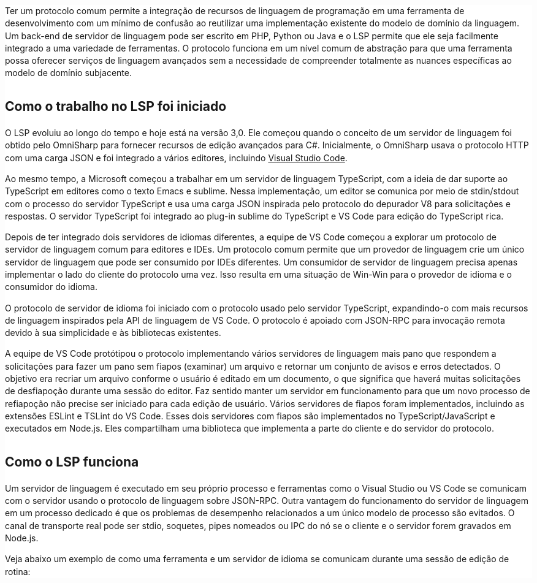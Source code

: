 Ter um protocolo comum permite a integração de recursos de linguagem de programação em uma ferramenta de desenvolvimento com um mínimo de confusão ao reutilizar uma implementação existente do modelo de domínio da linguagem. Um back-end de servidor de linguagem pode ser escrito em PHP, Python ou Java e o LSP permite que ele seja facilmente integrado a uma variedade de ferramentas. O protocolo funciona em um nível comum de abstração para que uma ferramenta possa oferecer serviços de linguagem avançados sem a necessidade de compreender totalmente as nuances específicas ao modelo de domínio subjacente.

## <a name="how-work-on-the-lsp-started"></a>Como o trabalho no LSP foi iniciado

O LSP evoluiu ao longo do tempo e hoje está na versão 3,0. Ele começou quando o conceito de um servidor de linguagem foi obtido pelo OmniSharp para fornecer recursos de edição avançados para C#. Inicialmente, o OmniSharp usava o protocolo HTTP com uma carga JSON e foi integrado a vários editores, incluindo [Visual Studio Code](https://code.visualstudio.com).

Ao mesmo tempo, a Microsoft começou a trabalhar em um servidor de linguagem TypeScript, com a ideia de dar suporte ao TypeScript em editores como o texto Emacs e sublime. Nessa implementação, um editor se comunica por meio de stdin/stdout com o processo do servidor TypeScript e usa uma carga JSON inspirada pelo protocolo do depurador V8 para solicitações e respostas. O servidor TypeScript foi integrado ao plug-in sublime do TypeScript e VS Code para edição do TypeScript rica.

Depois de ter integrado dois servidores de idiomas diferentes, a equipe de VS Code começou a explorar um protocolo de servidor de linguagem comum para editores e IDEs. Um protocolo comum permite que um provedor de linguagem crie um único servidor de linguagem que pode ser consumido por IDEs diferentes. Um consumidor de servidor de linguagem precisa apenas implementar o lado do cliente do protocolo uma vez. Isso resulta em uma situação de Win-Win para o provedor de idioma e o consumidor do idioma.

O protocolo de servidor de idioma foi iniciado com o protocolo usado pelo servidor TypeScript, expandindo-o com mais recursos de linguagem inspirados pela API de linguagem de VS Code. O protocolo é apoiado com JSON-RPC para invocação remota devido à sua simplicidade e às bibliotecas existentes.

A equipe de VS Code protótipou o protocolo implementando vários servidores de linguagem mais pano que respondem a solicitações para fazer um pano sem fiapos (examinar) um arquivo e retornar um conjunto de avisos e erros detectados. O objetivo era recriar um arquivo conforme o usuário é editado em um documento, o que significa que haverá muitas solicitações de desfiapoção durante uma sessão do editor. Faz sentido manter um servidor em funcionamento para que um novo processo de refiapoção não precise ser iniciado para cada edição de usuário. Vários servidores de fiapos foram implementados, incluindo as extensões ESLint e TSLint do VS Code. Esses dois servidores com fiapos são implementados no TypeScript/JavaScript e executados em Node.js. Eles compartilham uma biblioteca que implementa a parte do cliente e do servidor do protocolo.

## <a name="how-the-lsp-works"></a>Como o LSP funciona

Um servidor de linguagem é executado em seu próprio processo e ferramentas como o Visual Studio ou VS Code se comunicam com o servidor usando o protocolo de linguagem sobre JSON-RPC. Outra vantagem do funcionamento do servidor de linguagem em um processo dedicado é que os problemas de desempenho relacionados a um único modelo de processo são evitados. O canal de transporte real pode ser stdio, soquetes, pipes nomeados ou IPC do nó se o cliente e o servidor forem gravados em Node.js.

Veja abaixo um exemplo de como uma ferramenta e um servidor de idioma se comunicam durante uma sessão de edição de rotina:
